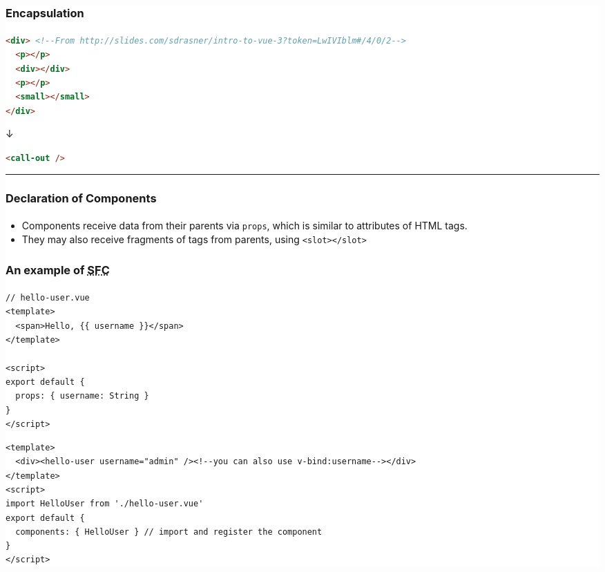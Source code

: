### Encapsulation 

```html
<div> <!--From http://slides.com/sdrasner/intro-to-vue-3?token=LwIVIblm#/4/0/2-->
  <p></p>
  <div></div>
  <p></p>
  <small></small>
</div>
```

↓

```html
<call-out />
```

---

### Declaration of Components

<v-clicks>

- Components receive data from their parents via `props`, which is similar to attributes of HTML tags.
- They may also receive fragments of tags from parents, using `<slot></slot>`

</v-clicks>

<v-click>

### An example of <abbr title="Single File Component">SFC</abbr>

```vue
// hello-user.vue
<template>
  <span>Hello, {{ username }}</span>
</template>

<script>
export default {
  props: { username: String }
}
</script>
```

```vue
<template>
  <div><hello-user username="admin" /><!--you can also use v-bind:username--></div>
</template>
<script>
import HelloUser from './hello-user.vue'
export default {
  components: { HelloUser } // import and register the component
}
</script>
```
